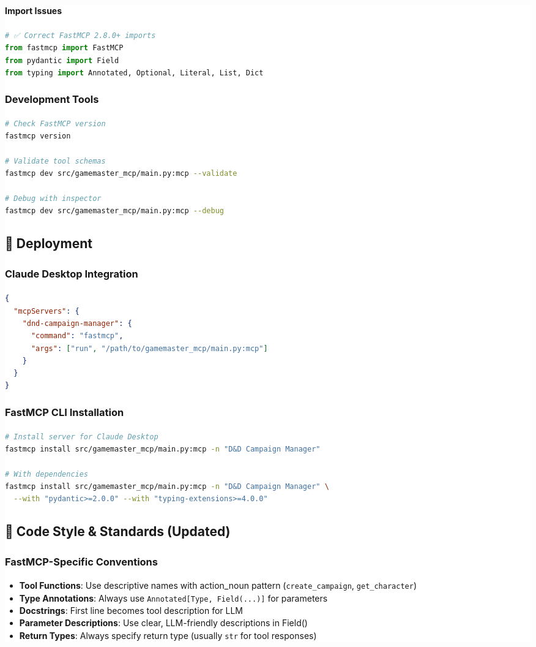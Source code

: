 #### **Import Issues**
```python
# ✅ Correct FastMCP 2.8.0+ imports
from fastmcp import FastMCP
from pydantic import Field
from typing import Annotated, Optional, Literal, List, Dict
```

### **Development Tools**

```bash
# Check FastMCP version
fastmcp version

# Validate tool schemas
fastmcp dev src/gamemaster_mcp/main.py:mcp --validate

# Debug with inspector
fastmcp dev src/gamemaster_mcp/main.py:mcp --debug
```

## 🚀 Deployment

### **Claude Desktop Integration**

```json
{
  "mcpServers": {
    "dnd-campaign-manager": {
      "command": "fastmcp",
      "args": ["run", "/path/to/gamemaster_mcp/main.py:mcp"]
    }
  }
}
```

### **FastMCP CLI Installation**

```bash
# Install server for Claude Desktop
fastmcp install src/gamemaster_mcp/main.py:mcp -n "D&D Campaign Manager"

# With dependencies
fastmcp install src/gamemaster_mcp/main.py:mcp -n "D&D Campaign Manager" \
  --with "pydantic>=2.0.0" --with "typing-extensions>=4.0.0"
```

## 📝 Code Style & Standards (Updated)

### **FastMCP-Specific Conventions**
- **Tool Functions**: Use descriptive names with action_noun pattern (`create_campaign`, `get_character`)
- **Type Annotations**: Always use `Annotated[Type, Field(...)]` for parameters
- **Docstrings**: First line becomes tool description for LLM
- **Parameter Descriptions**: Use clear, LLM-friendly descriptions in Field()
- **Return Types**: Always specify return type (usually `str` for tool responses)
